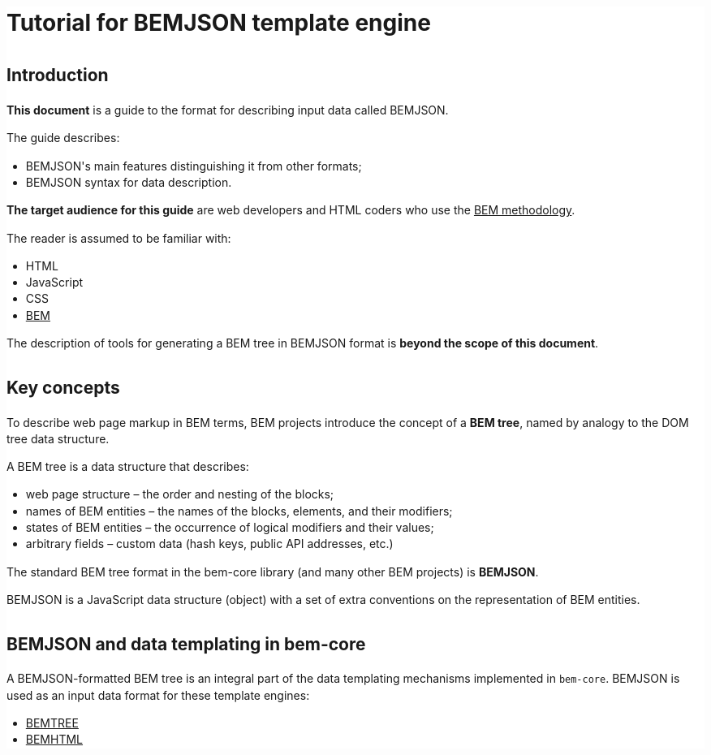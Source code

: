 # Tutorial for BEMJSON template engine

<a id="intro"></a>
## Introduction

**This document** is a guide to the format for describing input data called BEMJSON.

The guide describes:

* BEMJSON's main features distinguishing it from other formats;
* BEMJSON syntax for data description.


**The target audience for this guide**  are web developers and HTML coders who use the [BEM methodology](https://bem.info/method/).

The reader is assumed to be familiar with:

* HTML
* JavaScript
* CSS
* [BEM](https://bem.info/method/)


The description of tools for generating a BEM tree in BEMJSON format is **beyond the scope of this document**.


<a id="common"></a>
## Key concepts

To describe web page markup in BEM terms, BEM projects introduce the concept of a **BEM tree**, named by analogy to the DOM tree data structure.

A BEM tree is a data structure that describes:

* web page structure – the order and nesting of the blocks;
* names of BEM entities – the names of the blocks, elements, and their modifiers;
* states of BEM entities – the occurrence of logical modifiers and their values;
* arbitrary fields – custom data (hash keys, public API addresses, etc.)

The standard BEM tree format in the bem-core library (and many other BEM projects) is **BEMJSON**.

BEMJSON is a JavaScript data structure (object) with a set of extra conventions on the representation of BEM entities.


<a id="bemcore"></a>
## BEMJSON and data templating in bem-core

A BEMJSON-formatted BEM tree is an integral part of the data templating mechanisms implemented in `bem-core`. BEMJSON is used as an input data format for these template engines:

* [BEMTREE](https://bem.info/technology/bemtree/current/bemtree/)
* [BEMHTML](https://bem.info/technology/bemhtml/current/intro/)
